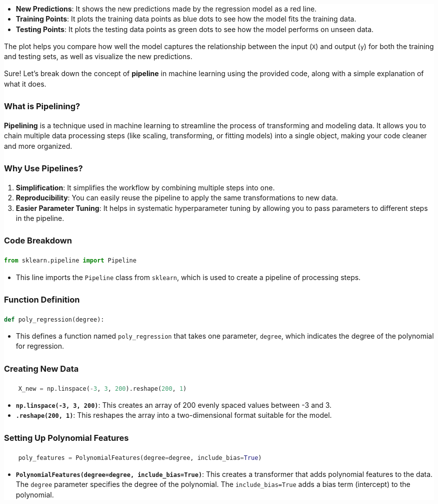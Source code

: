 - **New Predictions**: It shows the new predictions made by the regression model as a red line.
- **Training Points**: It plots the training data points as blue dots to see how the model fits the training data.
- **Testing Points**: It plots the testing data points as green dots to see how the model performs on unseen data.

The plot helps you compare how well the model captures the relationship between the input (`X`) and output (`y`) for both the training and testing sets, as well as visualize the new predictions.

Sure! Let’s break down the concept of **pipeline** in machine learning using the provided code, along with a simple explanation of what it does.

### What is Pipelining?

**Pipelining** is a technique used in machine learning to streamline the process of transforming and modeling data. It allows you to chain multiple data processing steps (like scaling, transforming, or fitting models) into a single object, making your code cleaner and more organized. 

### Why Use Pipelines?

1. **Simplification**: It simplifies the workflow by combining multiple steps into one.
2. **Reproducibility**: You can easily reuse the pipeline to apply the same transformations to new data.
3. **Easier Parameter Tuning**: It helps in systematic hyperparameter tuning by allowing you to pass parameters to different steps in the pipeline.

### Code Breakdown


```python
from sklearn.pipeline import Pipeline
```
- This line imports the `Pipeline` class from `sklearn`, which is used to create a pipeline of processing steps.

### Function Definition
```python
def poly_regression(degree):
```
- This defines a function named `poly_regression` that takes one parameter, `degree`, which indicates the degree of the polynomial for regression.

### Creating New Data
```python
    X_new = np.linspace(-3, 3, 200).reshape(200, 1)
```
- **`np.linspace(-3, 3, 200)`**: This creates an array of 200 evenly spaced values between -3 and 3.
- **`.reshape(200, 1)`**: This reshapes the array into a two-dimensional format suitable for the model.

### Setting Up Polynomial Features
```python
    poly_features = PolynomialFeatures(degree=degree, include_bias=True)
```
- **`PolynomialFeatures(degree=degree, include_bias=True)`**: This creates a transformer that adds polynomial features to the data. The `degree` parameter specifies the degree of the polynomial. The `include_bias=True` adds a bias term (intercept) to the polynomial.
